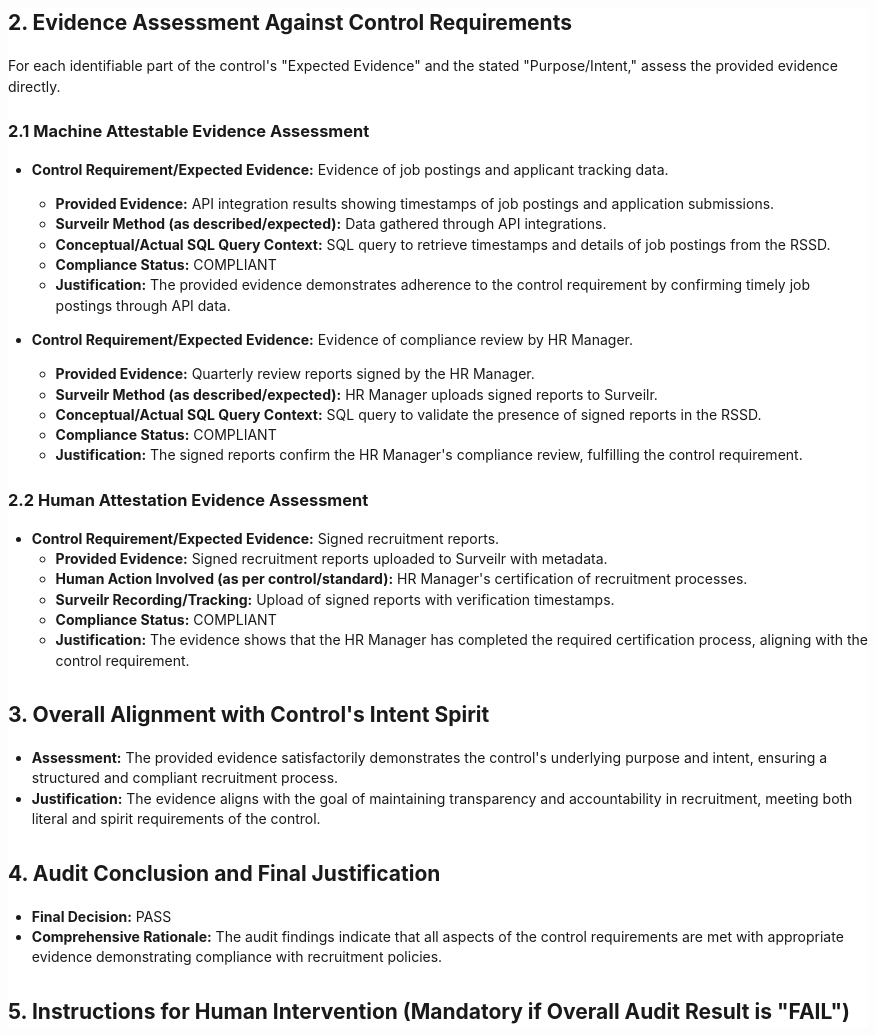 ## 2. Evidence Assessment Against Control Requirements

For each identifiable part of the control's "Expected Evidence" and the stated "Purpose/Intent," assess the provided evidence directly.

### 2.1 Machine Attestable Evidence Assessment

* **Control Requirement/Expected Evidence:** Evidence of job postings and applicant tracking data.
    * **Provided Evidence:** API integration results showing timestamps of job postings and application submissions.
    * **Surveilr Method (as described/expected):** Data gathered through API integrations.
    * **Conceptual/Actual SQL Query Context:** SQL query to retrieve timestamps and details of job postings from the RSSD.
    * **Compliance Status:** COMPLIANT
    * **Justification:** The provided evidence demonstrates adherence to the control requirement by confirming timely job postings through API data.

* **Control Requirement/Expected Evidence:** Evidence of compliance review by HR Manager.
    * **Provided Evidence:** Quarterly review reports signed by the HR Manager.
    * **Surveilr Method (as described/expected):** HR Manager uploads signed reports to Surveilr.
    * **Conceptual/Actual SQL Query Context:** SQL query to validate the presence of signed reports in the RSSD.
    * **Compliance Status:** COMPLIANT
    * **Justification:** The signed reports confirm the HR Manager's compliance review, fulfilling the control requirement.

### 2.2 Human Attestation Evidence Assessment

* **Control Requirement/Expected Evidence:** Signed recruitment reports.
    * **Provided Evidence:** Signed recruitment reports uploaded to Surveilr with metadata.
    * **Human Action Involved (as per control/standard):** HR Manager's certification of recruitment processes.
    * **Surveilr Recording/Tracking:** Upload of signed reports with verification timestamps.
    * **Compliance Status:** COMPLIANT
    * **Justification:** The evidence shows that the HR Manager has completed the required certification process, aligning with the control requirement.

## 3. Overall Alignment with Control's Intent Spirit

* **Assessment:** The provided evidence satisfactorily demonstrates the control's underlying purpose and intent, ensuring a structured and compliant recruitment process.
* **Justification:** The evidence aligns with the goal of maintaining transparency and accountability in recruitment, meeting both literal and spirit requirements of the control.

## 4. Audit Conclusion and Final Justification

* **Final Decision:** PASS
* **Comprehensive Rationale:** The audit findings indicate that all aspects of the control requirements are met with appropriate evidence demonstrating compliance with recruitment policies.

## 5. Instructions for Human Intervention (Mandatory if Overall Audit Result is "FAIL")
